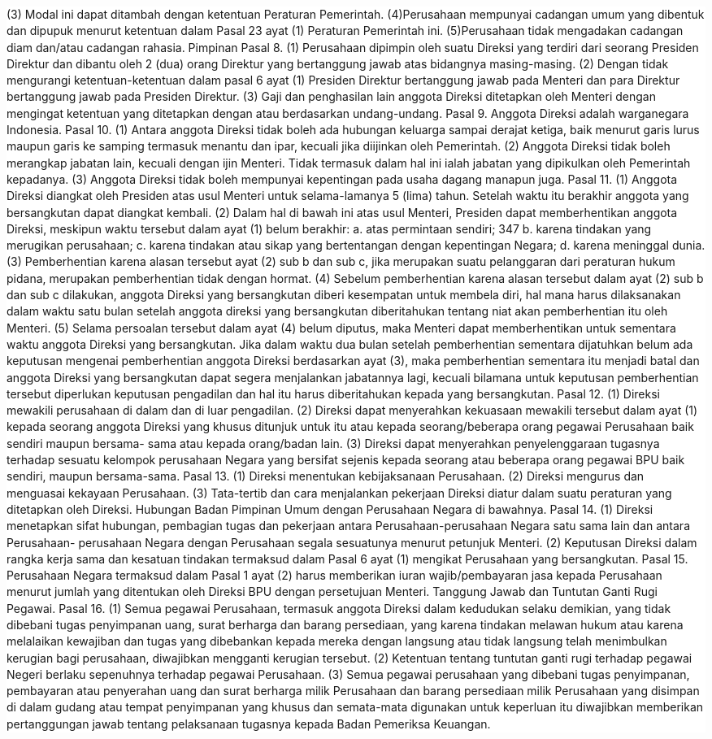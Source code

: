 (3) Modal ini dapat ditambah dengan ketentuan Peraturan Pemerintah.
(4)Perusahaan mempunyai cadangan umum yang dibentuk dan dipupuk menurut ketentuan dalam Pasal 23 ayat (1) Peraturan Pemerintah ini.
(5)Perusahaan tidak mengadakan cadangan diam dan/atau cadangan rahasia. Pimpinan Pasal 8.
(1) Perusahaan dipimpin oleh suatu Direksi yang terdiri dari seorang Presiden Direktur dan dibantu oleh 2 (dua) orang Direktur yang bertanggung jawab atas bidangnya masing-masing.
(2) Dengan tidak mengurangi ketentuan-ketentuan dalam pasal 6 ayat (1) Presiden Direktur bertanggung jawab pada Menteri dan para Direktur bertanggung jawab pada Presiden Direktur.
(3) Gaji dan penghasilan lain anggota Direksi ditetapkan oleh Menteri dengan mengingat ketentuan yang ditetapkan dengan atau berdasarkan undang-undang. Pasal 9. Anggota Direksi adalah warganegara Indonesia. Pasal 10.
(1) Antara anggota Direksi tidak boleh ada hubungan keluarga sampai derajat ketiga, baik menurut garis lurus maupun garis ke samping termasuk menantu dan ipar, kecuali jika diijinkan oleh Pemerintah.
(2) Anggota Direksi tidak boleh merangkap jabatan lain, kecuali dengan ijin Menteri. Tidak termasuk dalam hal ini ialah jabatan yang dipikulkan oleh Pemerintah kepadanya.
(3) Anggota Direksi tidak boleh mempunyai kepentingan pada usaha dagang manapun juga. Pasal 11.
(1) Anggota Direksi diangkat oleh Presiden atas usul Menteri untuk selama-lamanya 5 (lima) tahun. Setelah waktu itu berakhir anggota yang bersangkutan dapat diangkat kembali.
(2) Dalam hal di bawah ini atas usul Menteri, Presiden dapat memberhentikan anggota Direksi, meskipun waktu tersebut dalam ayat (1) belum berakhir:
a. atas permintaan sendiri; 347 b. karena tindakan yang merugikan perusahaan;
c. karena tindakan atau sikap yang bertentangan dengan kepentingan Negara;
d. karena meninggal dunia.
(3) Pemberhentian karena alasan tersebut ayat (2) sub b dan sub c, jika merupakan suatu pelanggaran dari peraturan hukum pidana, merupakan pemberhentian tidak dengan hormat.
(4) Sebelum pemberhentian karena alasan tersebut dalam ayat (2) sub b dan sub c dilakukan, anggota Direksi yang bersangkutan diberi kesempatan untuk membela diri, hal mana harus dilaksanakan dalam waktu satu bulan setelah anggota direksi yang bersangkutan diberitahukan tentang niat akan pemberhentian itu oleh Menteri.
(5) Selama persoalan tersebut dalam ayat (4) belum diputus, maka Menteri dapat memberhentikan untuk sementara waktu anggota Direksi yang bersangkutan. Jika dalam waktu dua bulan setelah pemberhentian sementara dijatuhkan belum ada keputusan mengenai pemberhentian anggota Direksi berdasarkan ayat (3), maka pemberhentian sementara itu menjadi batal dan anggota Direksi yang bersangkutan dapat segera menjalankan jabatannya lagi, kecuali bilamana untuk keputusan pemberhentian tersebut diperlukan keputusan pengadilan dan hal itu harus diberitahukan kepada yang bersangkutan. Pasal 12.
(1) Direksi mewakili perusahaan di dalam dan di luar pengadilan.
(2) Direksi dapat menyerahkan kekuasaan mewakili tersebut dalam ayat (1) kepada seorang anggota Direksi yang khusus ditunjuk untuk itu atau kepada seorang/beberapa orang pegawai Perusahaan baik sendiri maupun bersama- sama atau kepada orang/badan lain.
(3) Direksi dapat menyerahkan penyelenggaraan tugasnya terhadap sesuatu kelompok perusahaan Negara yang bersifat sejenis kepada seorang atau beberapa orang pegawai BPU baik sendiri, maupun bersama-sama. Pasal 13.
(1) Direksi menentukan kebijaksanaan Perusahaan.
(2) Direksi mengurus dan menguasai kekayaan Perusahaan.
(3) Tata-tertib dan cara menjalankan pekerjaan Direksi diatur dalam suatu peraturan yang ditetapkan oleh Direksi. Hubungan Badan Pimpinan Umum dengan Perusahaan Negara di bawahnya. Pasal 14.
(1) Direksi menetapkan sifat hubungan, pembagian tugas dan pekerjaan antara Perusahaan-perusahaan Negara satu sama lain dan antara Perusahaan- perusahaan Negara dengan Perusahaan segala sesuatunya menurut petunjuk Menteri.
(2) Keputusan Direksi dalam rangka kerja sama dan kesatuan tindakan termaksud dalam Pasal 6 ayat (1) mengikat Perusahaan yang bersangkutan. Pasal 15. Perusahaan Negara termaksud dalam Pasal 1 ayat (2) harus memberikan iuran wajib/pembayaran jasa kepada Perusahaan menurut jumlah yang ditentukan oleh Direksi BPU dengan persetujuan Menteri. Tanggung Jawab dan Tuntutan Ganti Rugi Pegawai. Pasal 16.
(1) Semua pegawai Perusahaan, termasuk anggota Direksi dalam kedudukan selaku demikian, yang tidak dibebani tugas penyimpanan uang, surat berharga dan barang persediaan, yang karena tindakan melawan hukum atau karena melalaikan kewajiban dan tugas yang dibebankan kepada mereka dengan langsung atau tidak langsung telah menimbulkan kerugian bagi perusahaan, diwajibkan mengganti kerugian tersebut.
(2) Ketentuan tentang tuntutan ganti rugi terhadap pegawai Negeri berlaku sepenuhnya terhadap pegawai Perusahaan.
(3) Semua pegawai perusahaan yang dibebani tugas penyimpanan, pembayaran atau penyerahan uang dan surat berharga milik Perusahaan dan barang persediaan milik Perusahaan yang disimpan di dalam gudang atau tempat penyimpanan yang khusus dan semata-mata digunakan untuk keperluan itu diwajibkan memberikan pertanggungan jawab tentang pelaksanaan tugasnya kepada Badan Pemeriksa Keuangan.